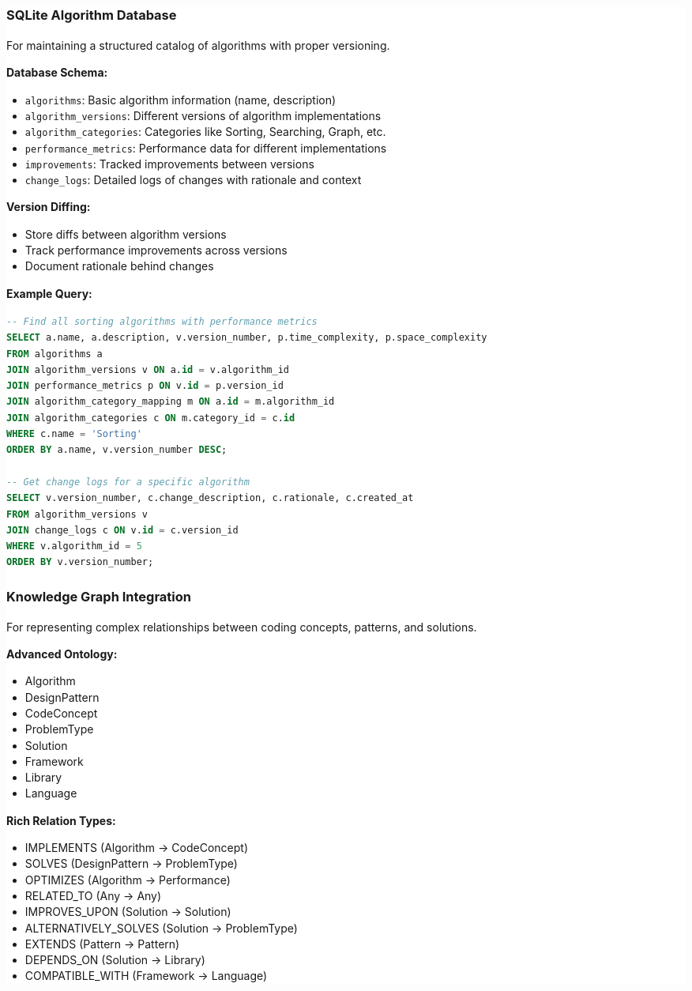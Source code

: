 ### SQLite Algorithm Database

For maintaining a structured catalog of algorithms with proper versioning.

**Database Schema:**
- `algorithms`: Basic algorithm information (name, description)
- `algorithm_versions`: Different versions of algorithm implementations
- `algorithm_categories`: Categories like Sorting, Searching, Graph, etc.
- `performance_metrics`: Performance data for different implementations
- `improvements`: Tracked improvements between versions
- `change_logs`: Detailed logs of changes with rationale and context

**Version Diffing:**
- Store diffs between algorithm versions
- Track performance improvements across versions
- Document rationale behind changes

**Example Query:**
```sql
-- Find all sorting algorithms with performance metrics
SELECT a.name, a.description, v.version_number, p.time_complexity, p.space_complexity
FROM algorithms a
JOIN algorithm_versions v ON a.id = v.algorithm_id
JOIN performance_metrics p ON v.id = p.version_id
JOIN algorithm_category_mapping m ON a.id = m.algorithm_id
JOIN algorithm_categories c ON m.category_id = c.id
WHERE c.name = 'Sorting'
ORDER BY a.name, v.version_number DESC;

-- Get change logs for a specific algorithm
SELECT v.version_number, c.change_description, c.rationale, c.created_at
FROM algorithm_versions v
JOIN change_logs c ON v.id = c.version_id
WHERE v.algorithm_id = 5
ORDER BY v.version_number;
```

### Knowledge Graph Integration

For representing complex relationships between coding concepts, patterns, and solutions.

**Advanced Ontology:**
- Algorithm
- DesignPattern
- CodeConcept
- ProblemType
- Solution
- Framework
- Library
- Language

**Rich Relation Types:**
- IMPLEMENTS (Algorithm → CodeConcept)
- SOLVES (DesignPattern → ProblemType)
- OPTIMIZES (Algorithm → Performance)
- RELATED_TO (Any → Any)
- IMPROVES_UPON (Solution → Solution)
- ALTERNATIVELY_SOLVES (Solution → ProblemType)
- EXTENDS (Pattern → Pattern)
- DEPENDS_ON (Solution → Library)
- COMPATIBLE_WITH (Framework → Language)
